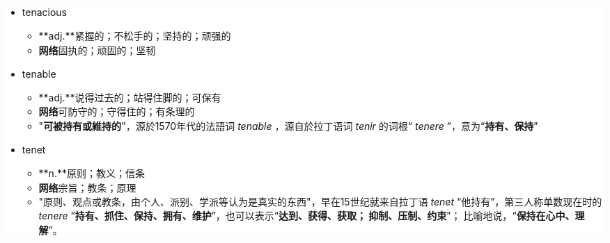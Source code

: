 + tenacious
  + **adj.**紧握的；不松手的；坚持的；顽强的
  + **网络**固执的；顽固的；坚韧



+ tenable
  + **adj.**说得过去的；站得住脚的；可保有
  + **网络**可防守的；守得住的；有条理的
  + "**可被持有或維持的**"，源於1570年代的法語词 *tenable* ，源自於拉丁语词 *tenir* 的词根“ *tenere* ”，意为“**持有、保持**”



+ tenet
  + **n.**原则；教义；信条
  + **网络**宗旨；教条；原理
  + "原则、观点或教条，由个人、派别、学派等认为是真实的东西"，早在15世纪就来自拉丁语 *tenet* “他持有”，第三人称单数现在时的 *tenere* “**持有、抓住、保持、拥有、维护**”，也可以表示“**达到、获得、获取； 抑制、压制、约束**”； 比喻地说，“**保持在心中、理解**”。

